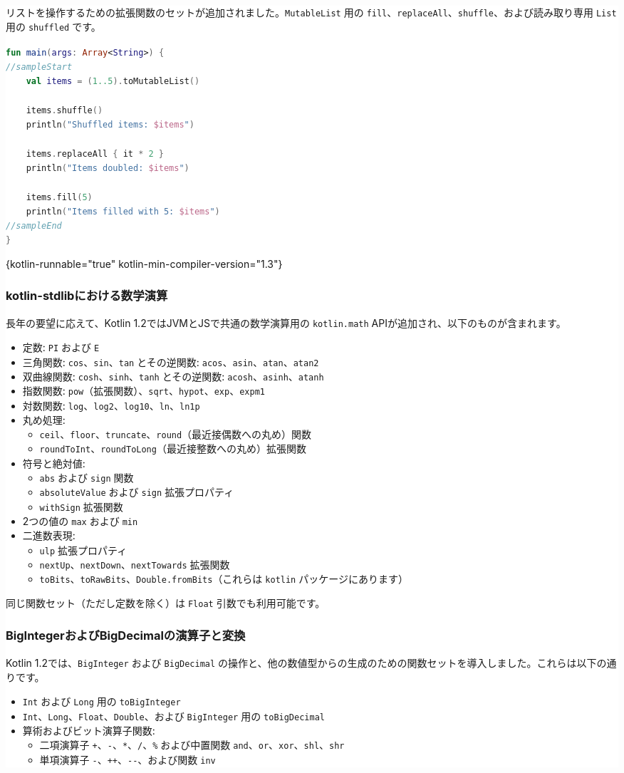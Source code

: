 リストを操作するための拡張関数のセットが追加されました。`MutableList` 用の `fill`、`replaceAll`、`shuffle`、および読み取り専用 `List` 用の `shuffled` です。

```kotlin
fun main(args: Array<String>) {
//sampleStart
    val items = (1..5).toMutableList()
    
    items.shuffle()
    println("Shuffled items: $items")
    
    items.replaceAll { it * 2 }
    println("Items doubled: $items")
    
    items.fill(5)
    println("Items filled with 5: $items")
//sampleEnd
}
```
{kotlin-runnable="true" kotlin-min-compiler-version="1.3"}

### kotlin-stdlibにおける数学演算

長年の要望に応えて、Kotlin 1.2ではJVMとJSで共通の数学演算用の `kotlin.math` APIが追加され、以下のものが含まれます。

*   定数: `PI` および `E`
*   三角関数: `cos`、`sin`、`tan` とその逆関数: `acos`、`asin`、`atan`、`atan2`
*   双曲線関数: `cosh`、`sinh`、`tanh` とその逆関数: `acosh`、`asinh`、`atanh`
*   指数関数: `pow`（拡張関数）、`sqrt`、`hypot`、`exp`、`expm1`
*   対数関数: `log`、`log2`、`log10`、`ln`、`ln1p`
*   丸め処理:
    *   `ceil`、`floor`、`truncate`、`round`（最近接偶数への丸め）関数
    *   `roundToInt`、`roundToLong`（最近接整数への丸め）拡張関数
*   符号と絶対値:
    *   `abs` および `sign` 関数
    *   `absoluteValue` および `sign` 拡張プロパティ
    *   `withSign` 拡張関数
*   2つの値の `max` および `min`
*   二進数表現:
    *   `ulp` 拡張プロパティ
    *   `nextUp`、`nextDown`、`nextTowards` 拡張関数
    *   `toBits`、`toRawBits`、`Double.fromBits`（これらは `kotlin` パッケージにあります）

同じ関数セット（ただし定数を除く）は `Float` 引数でも利用可能です。

### BigIntegerおよびBigDecimalの演算子と変換

Kotlin 1.2では、`BigInteger` および `BigDecimal` の操作と、他の数値型からの生成のための関数セットを導入しました。これらは以下の通りです。

*   `Int` および `Long` 用の `toBigInteger`
*   `Int`、`Long`、`Float`、`Double`、および `BigInteger` 用の `toBigDecimal`
*   算術およびビット演算子関数:
    *   二項演算子 `+`、`-`、`*`、`/`、`%` および中置関数 `and`、`or`、`xor`、`shl`、`shr`
    *   単項演算子 `-`、`++`、`--`、および関数 `inv`
